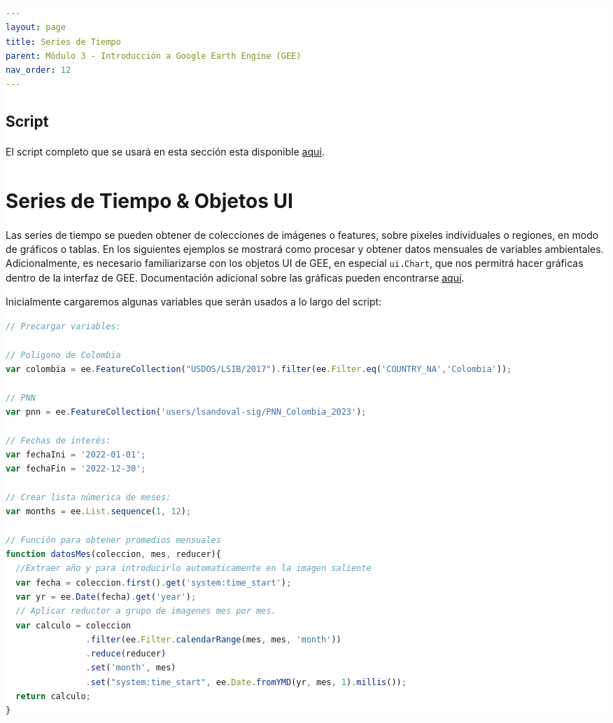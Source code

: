 ```yaml
---
layout: page
title: Series de Tiempo
parent: Módulo 3 - Introducción a Google Earth Engine (GEE)
nav_order: 12
---
```


## Script
El script completo que se usará en esta sección esta disponible [aquí](https://code.earthengine.google.com/cc6658cb498b659131f6e30a64c0c669).

# Series de Tiempo & Objetos UI

Las series de tiempo se pueden obtener de colecciones de imágenes o features, sobre pixeles individuales o regiones, en modo de gráficos o tablas. En los siguientes ejemplos se mostrará como procesar y obtener datos mensuales de variables ambientales. Adicionalmente, es necesario familiarizarse con los objetos UI de GEE, en especial `ui.Chart`, que nos permitrá hacer gráficas dentro de la interfaz de GEE. Documentación adicional sobre las gráficas pueden encontrarse [aquí](https://developers.google.com/earth-engine/guides/charts_overview).

Inicialmente cargaremos algunas variables que serán usados a lo largo del script:

```javascript
// Precargar variables:

// Poligono de Colombia
var colombia = ee.FeatureCollection("USDOS/LSIB/2017").filter(ee.Filter.eq('COUNTRY_NA','Colombia'));

// PNN
var pnn = ee.FeatureCollection('users/lsandoval-sig/PNN_Colombia_2023');

// Fechas de interés:
var fechaIni = '2022-01-01';
var fechaFin = '2022-12-30';

// Crear lista númerica de meses:
var months = ee.List.sequence(1, 12);

// Función para obtener promedios mensuales
function datosMes(coleccion, mes, reducer){ 
  //Extraer año y para introducirlo automaticamente en la imagen saliente
  var fecha = coleccion.first().get('system:time_start');
  var yr = ee.Date(fecha).get('year');
  // Aplicar reductor a grupo de imagenes mes por mes.
  var calculo = coleccion
                .filter(ee.Filter.calendarRange(mes, mes, 'month'))
                .reduce(reducer)
                .set('month', mes)
                .set("system:time_start", ee.Date.fromYMD(yr, mes, 1).millis());
  return calculo;
}
```

